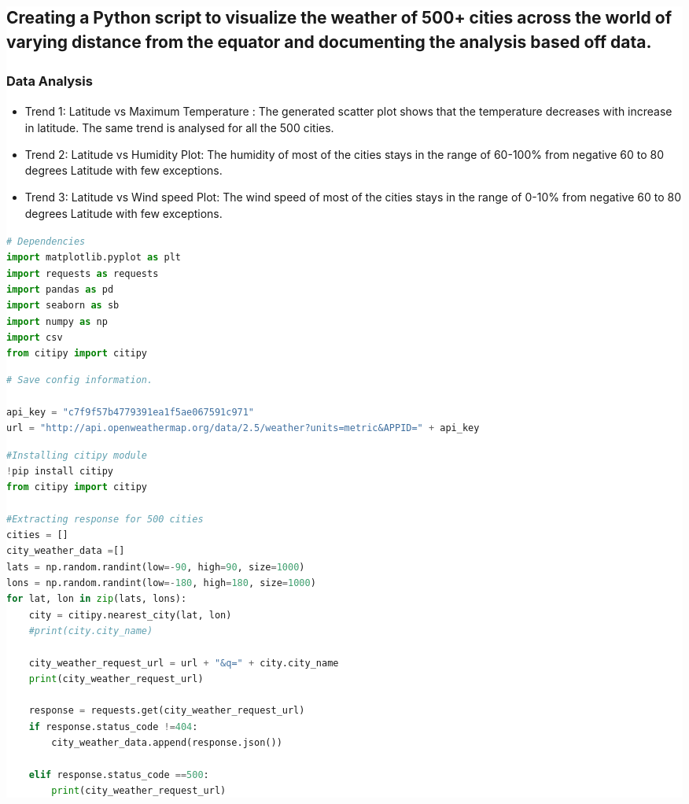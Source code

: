 
## Creating a Python script to visualize the weather of 500+ cities across the world of varying distance from the equator and documenting the analysis based off data.

### Data Analysis

* Trend 1: Latitude vs Maximum Temperature : The generated scatter plot shows that the temperature decreases with increase in latitude. The same trend is analysed for all the 500 cities.

* Trend 2: Latitude vs Humidity Plot: The humidity of most of the cities stays in the range of 60-100% from negative 60 to 80 degrees Latitude with few exceptions.

* Trend 3: Latitude vs Wind speed Plot: The wind speed of most of the cities stays in the range of 0-10% from negative 60 to 80 degrees Latitude with few exceptions.


```python
# Dependencies
import matplotlib.pyplot as plt
import requests as requests
import pandas as pd
import seaborn as sb
import numpy as np
import csv
from citipy import citipy
```


```python
# Save config information.

api_key = "c7f9f57b4779391ea1f5ae067591c971"
url = "http://api.openweathermap.org/data/2.5/weather?units=metric&APPID=" + api_key
```


```python
#Installing citipy module
!pip install citipy
from citipy import citipy

#Extracting response for 500 cities
cities = []
city_weather_data =[]
lats = np.random.randint(low=-90, high=90, size=1000)
lons = np.random.randint(low=-180, high=180, size=1000)
for lat, lon in zip(lats, lons):
    city = citipy.nearest_city(lat, lon)
    #print(city.city_name)
    
    city_weather_request_url = url + "&q=" + city.city_name
    print(city_weather_request_url)
    
    response = requests.get(city_weather_request_url)
    if response.status_code !=404:
        city_weather_data.append(response.json())
        
    elif response.status_code ==500:
        print(city_weather_request_url)
```

